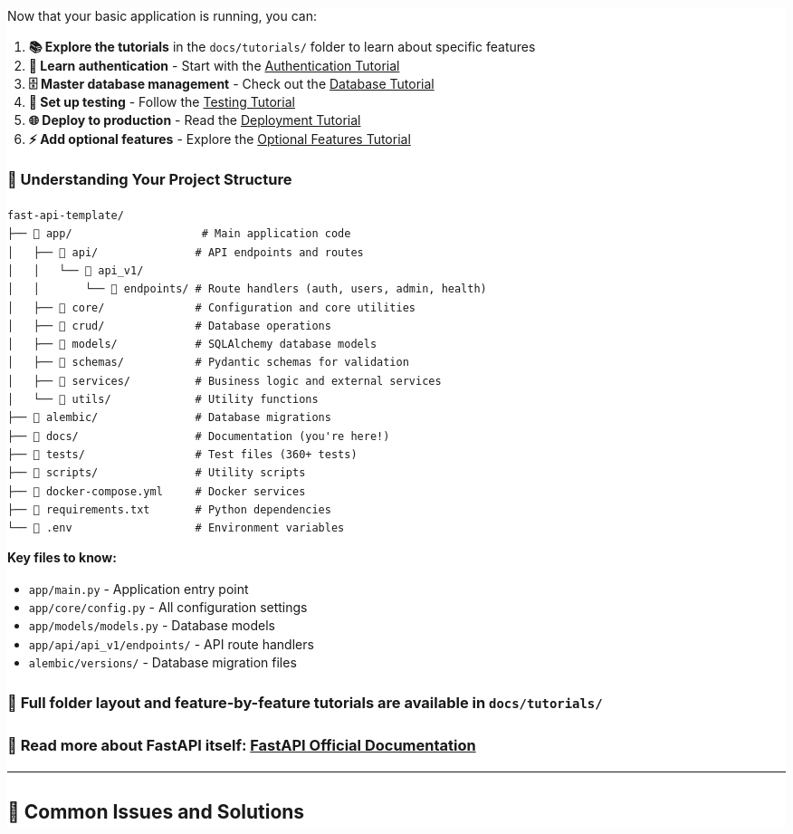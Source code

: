 Now that your basic application is running, you can:

1. **📚 Explore the tutorials** in the `docs/tutorials/` folder to learn about specific features
2. **🔐 Learn authentication** - Start with the [Authentication Tutorial](tutorials/authentication.md)
3. **🗄️ Master database management** - Check out the [Database Tutorial](tutorials/database-management.md)
4. **🧪 Set up testing** - Follow the [Testing Tutorial](tutorials/testing-and-development.md)
5. **🌐 Deploy to production** - Read the [Deployment Tutorial](tutorials/deployment-and-production.md)
6. **⚡ Add optional features** - Explore the [Optional Features Tutorial](tutorials/optional-features.md)

### 📁 Understanding Your Project Structure

```
fast-api-template/
├── 📁 app/                    # Main application code
│   ├── 📁 api/               # API endpoints and routes
│   │   └── 📁 api_v1/
│   │       └── 📁 endpoints/ # Route handlers (auth, users, admin, health)
│   ├── 📁 core/              # Configuration and core utilities
│   ├── 📁 crud/              # Database operations
│   ├── 📁 models/            # SQLAlchemy database models
│   ├── 📁 schemas/           # Pydantic schemas for validation
│   ├── 📁 services/          # Business logic and external services
│   └── 📁 utils/             # Utility functions
├── 📁 alembic/               # Database migrations
├── 📁 docs/                  # Documentation (you're here!)
├── 📁 tests/                 # Test files (360+ tests)
├── 📁 scripts/               # Utility scripts
├── 📄 docker-compose.yml     # Docker services
├── 📄 requirements.txt       # Python dependencies
└── 📄 .env                   # Environment variables
```

**Key files to know:**
- `app/main.py` - Application entry point
- `app/core/config.py` - All configuration settings
- `app/models/models.py` - Database models
- `app/api/api_v1/endpoints/` - API route handlers
- `alembic/versions/` - Database migration files

### 📁 **Full folder layout and feature-by-feature tutorials** are available in `docs/tutorials/`

### 🔗 **Read more about FastAPI itself**: [FastAPI Official Documentation](https://fastapi.tiangolo.com/)

---

## 🚨 Common Issues and Solutions
